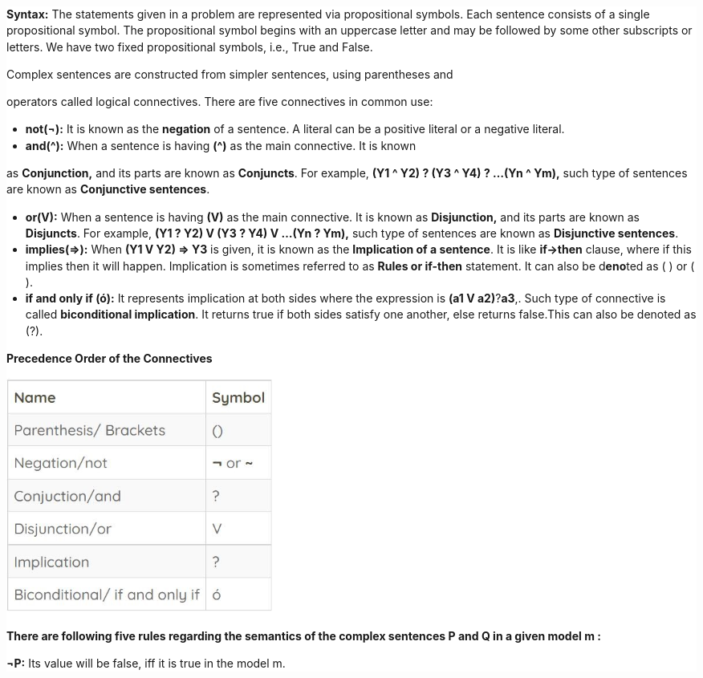 **Syntax:** The statements given in a problem are represented via propositional
symbols. Each sentence consists of a single propositional symbol. The
propositional symbol begins with an uppercase letter and may be followed by some
other subscripts or letters. We have two fixed propositional symbols, i.e., True
and False.

Complex sentences are constructed from simpler sentences, using parentheses and

operators called logical connectives. There are five connectives in common use:

*   **not(¬):** It is known as the **negation** of a sentence. A literal can be
    a positive literal or a negative literal.
*   **and(^):** When a sentence is having **(^)** as the main connective. It is
    known

as **Conjunction,** and its parts are known as **Conjuncts**. For example, **(Y1
^ Y2) ? (Y3 ^ Y4) ? …(Yn ^ Ym),** such type of sentences are known as
**Conjunctive sentences**.

*   **or(V):** When a sentence is having **(V)** as the main connective. It is
    known as **Disjunction,** and its parts are known as **Disjuncts**. For
    example, **(Y1 ? Y2) V (Y3 ? Y4) V …(Yn ? Ym),** such type of sentences are
    known as **Disjunctive sentences**.
*   **implies(=>):** When **(Y1 V Y2) => Y3** is given, it is known as the
    **Implication of a sentence**. It is like **if->then** clause, where if this
    implies then it will happen. Implication is sometimes referred to as **Rules
    or if-then** statement. It can also be d**eno**ted as (      ) or (       ).
*   **if and only if (**ó**):** It represents implication at both sides where
    the expression is **(a1 V a2)**?**a3**,. Such type of connective is called
    **biconditional implication**. It returns true if both sides satisfy one
    another, else returns false.This can also be denoted as (?).

**Precedence Order of the Connectives**

![](pics/012.png)

**There are following five rules regarding the semantics of the complex
sentences P and Q in a given model m :**

**¬P:** Its value will be false, iff it is true in the model m.
